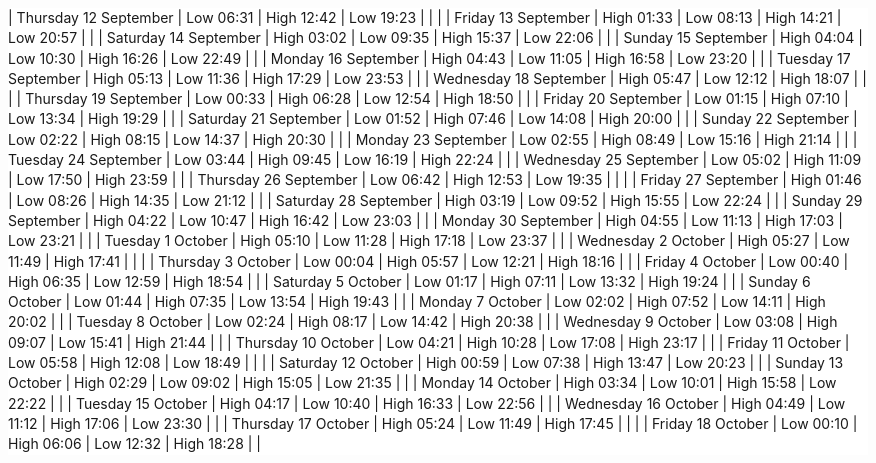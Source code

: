 | Thursday 12 September | Low 06:31 | High 12:42 | Low 19:23 |  |  |
| Friday 13 September | High 01:33 | Low 08:13 | High 14:21 | Low 20:57 |  |
| Saturday 14 September | High 03:02 | Low 09:35 | High 15:37 | Low 22:06 |  |
| Sunday 15 September | High 04:04 | Low 10:30 | High 16:26 | Low 22:49 |  |
| Monday 16 September | High 04:43 | Low 11:05 | High 16:58 | Low 23:20 |  |
| Tuesday 17 September | High 05:13 | Low 11:36 | High 17:29 | Low 23:53 |  |
| Wednesday 18 September | High 05:47 | Low 12:12 | High 18:07 |  |  |
| Thursday 19 September | Low 00:33 | High 06:28 | Low 12:54 | High 18:50 |  |
| Friday 20 September | Low 01:15 | High 07:10 | Low 13:34 | High 19:29 |  |
| Saturday 21 September | Low 01:52 | High 07:46 | Low 14:08 | High 20:00 |  |
| Sunday 22 September | Low 02:22 | High 08:15 | Low 14:37 | High 20:30 |  |
| Monday 23 September | Low 02:55 | High 08:49 | Low 15:16 | High 21:14 |  |
| Tuesday 24 September | Low 03:44 | High 09:45 | Low 16:19 | High 22:24 |  |
| Wednesday 25 September | Low 05:02 | High 11:09 | Low 17:50 | High 23:59 |  |
| Thursday 26 September | Low 06:42 | High 12:53 | Low 19:35 |  |  |
| Friday 27 September | High 01:46 | Low 08:26 | High 14:35 | Low 21:12 |  |
| Saturday 28 September | High 03:19 | Low 09:52 | High 15:55 | Low 22:24 |  |
| Sunday 29 September | High 04:22 | Low 10:47 | High 16:42 | Low 23:03 |  |
| Monday 30 September | High 04:55 | Low 11:13 | High 17:03 | Low 23:21 |  |
| Tuesday 1 October | High 05:10 | Low 11:28 | High 17:18 | Low 23:37 |  |
| Wednesday 2 October | High 05:27 | Low 11:49 | High 17:41 |  |  |
| Thursday 3 October | Low 00:04 | High 05:57 | Low 12:21 | High 18:16 |  |
| Friday 4 October | Low 00:40 | High 06:35 | Low 12:59 | High 18:54 |  |
| Saturday 5 October | Low 01:17 | High 07:11 | Low 13:32 | High 19:24 |  |
| Sunday 6 October | Low 01:44 | High 07:35 | Low 13:54 | High 19:43 |  |
| Monday 7 October | Low 02:02 | High 07:52 | Low 14:11 | High 20:02 |  |
| Tuesday 8 October | Low 02:24 | High 08:17 | Low 14:42 | High 20:38 |  |
| Wednesday 9 October | Low 03:08 | High 09:07 | Low 15:41 | High 21:44 |  |
| Thursday 10 October | Low 04:21 | High 10:28 | Low 17:08 | High 23:17 |  |
| Friday 11 October | Low 05:58 | High 12:08 | Low 18:49 |  |  |
| Saturday 12 October | High 00:59 | Low 07:38 | High 13:47 | Low 20:23 |  |
| Sunday 13 October | High 02:29 | Low 09:02 | High 15:05 | Low 21:35 |  |
| Monday 14 October | High 03:34 | Low 10:01 | High 15:58 | Low 22:22 |  |
| Tuesday 15 October | High 04:17 | Low 10:40 | High 16:33 | Low 22:56 |  |
| Wednesday 16 October | High 04:49 | Low 11:12 | High 17:06 | Low 23:30 |  |
| Thursday 17 October | High 05:24 | Low 11:49 | High 17:45 |  |  |
| Friday 18 October | Low 00:10 | High 06:06 | Low 12:32 | High 18:28 |  |